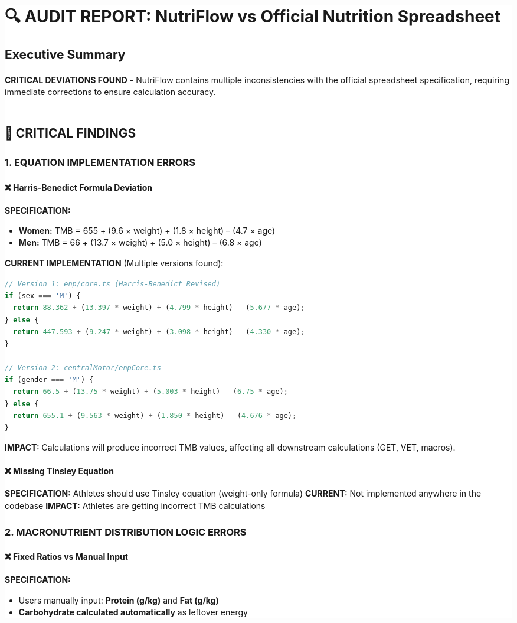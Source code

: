 # 🔍 AUDIT REPORT: NutriFlow vs Official Nutrition Spreadsheet

## Executive Summary
**CRITICAL DEVIATIONS FOUND** - NutriFlow contains multiple inconsistencies with the official spreadsheet specification, requiring immediate corrections to ensure calculation accuracy.

---

## 🚨 CRITICAL FINDINGS

### 1. **EQUATION IMPLEMENTATION ERRORS**

#### ❌ Harris-Benedict Formula Deviation
**SPECIFICATION:**
- **Women:** TMB = 655 + (9.6 × weight) + (1.8 × height) – (4.7 × age)
- **Men:** TMB = 66 + (13.7 × weight) + (5.0 × height) – (6.8 × age)

**CURRENT IMPLEMENTATION** (Multiple versions found):
```typescript
// Version 1: enp/core.ts (Harris-Benedict Revised)
if (sex === 'M') {
  return 88.362 + (13.397 * weight) + (4.799 * height) - (5.677 * age);
} else {
  return 447.593 + (9.247 * weight) + (3.098 * height) - (4.330 * age);
}

// Version 2: centralMotor/enpCore.ts
if (gender === 'M') {
  return 66.5 + (13.75 * weight) + (5.003 * height) - (6.75 * age);
} else {
  return 655.1 + (9.563 * weight) + (1.850 * height) - (4.676 * age);
}
```

**IMPACT:** Calculations will produce incorrect TMB values, affecting all downstream calculations (GET, VET, macros).

#### ❌ Missing Tinsley Equation
**SPECIFICATION:** Athletes should use Tinsley equation (weight-only formula)
**CURRENT:** Not implemented anywhere in the codebase
**IMPACT:** Athletes are getting incorrect TMB calculations

### 2. **MACRONUTRIENT DISTRIBUTION LOGIC ERRORS**

#### ❌ Fixed Ratios vs Manual Input
**SPECIFICATION:**
- Users manually input: **Protein (g/kg)** and **Fat (g/kg)**
- **Carbohydrate calculated automatically** as leftover energy
